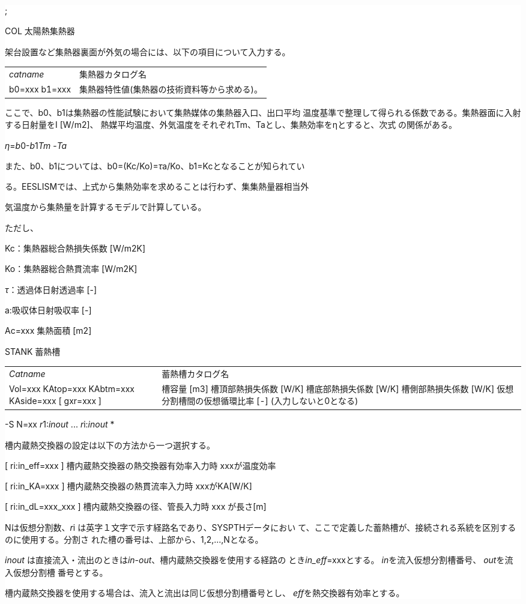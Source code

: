 ;

COL 太陽熱集熱器

架台設置など集熱器裏面が外気の場合には、以下の項目について入力する。

|  |  |
| --- | --- |
| *catname* | 集熱器カタログ名 |
| b0=xxx b1=xxx | 集熱器特性値(集熱器の技術資料等から求める)。 |

ここで、b0、b1は集熱器の性能試験において集熱媒体の集熱器入口、出口平均 温度基準で整理して得られる係数である。集熱器面に入射する日射量をI [W/m2]、 熱媒平均温度、外気温度をそれぞれTm、Taとし、集熱効率をηとすると、次式 の関係がある。

*η*=*b*0-*b*1*Tm* -*Ta*

また、b0、b1については、b0=(Kc/Ko)=*τ*a/Ko、b1=Kcとなることが知られてい

る。EESLISMでは、上式から集熱効率を求めることは行わず、集集熱量器相当外

気温度から集熱量を計算するモデルで計算している。

ただし、

Kc：集熱器総合熱損失係数 [W/m2K]

Ko：集熱器総合熱貫流率 [W/m2K]

*τ*：透過体日射透過率 [-]

a:吸収体日射吸収率 [-]

Ac=xxx 集熱面積 [m2]

STANK 蓄熱槽

|  |  |
| --- | --- |
| *Catname* | 蓄熱槽カタログ名 |
| Vol=xxx  KAtop=xxx  KAbtm=xxx KAside=xxx [ gxr=xxx ] | 槽容量 [m3]  槽頂部熱損失係数 [W/K]  槽底部熱損失係数 [W/K]  槽側部熱損失係数 [W/K]  仮想分割槽間の仮想循環比率 [-]  (入力しないと0となる) |

-S N=xx *r*1:*inout* ... *r*i:*inout* \*

槽内蔵熱交換器の設定は以下の方法から一つ選択する。

[ ri:in\_eff=xxx ] 槽内蔵熱交換器の熱交換器有効率入力時
xxxが温度効率

[ ri:in\_KA=xxx ] 槽内蔵熱交換器の熱貫流率入力時 xxxがKA[W/K]

[ ri:in\_dL=xxx\_xxx ] 槽内蔵熱交換器の径、管長入力時 xxx が長さ[m]

Nは仮想分割数、*r*i は英字１文字で示す経路名であり、SYSPTHデータにおい て、ここで定義した蓄熱槽が、接続される系統を区別するのに使用する。分割さ れた槽の番号は、上部から、1,2,...,Nとなる。

*inout* は直接流入・流出のときは*in*-*out*、槽内蔵熱交換器を使用する経路の とき*in\_eff*=xxxとする。 *in*を流入仮想分割槽番号、 *out*を流入仮想分割槽 番号とする。

槽内蔵熱交換器を使用する場合は、流入と流出は同じ仮想分割槽番号とし、 *eff*を熱交換器有効率とする。
